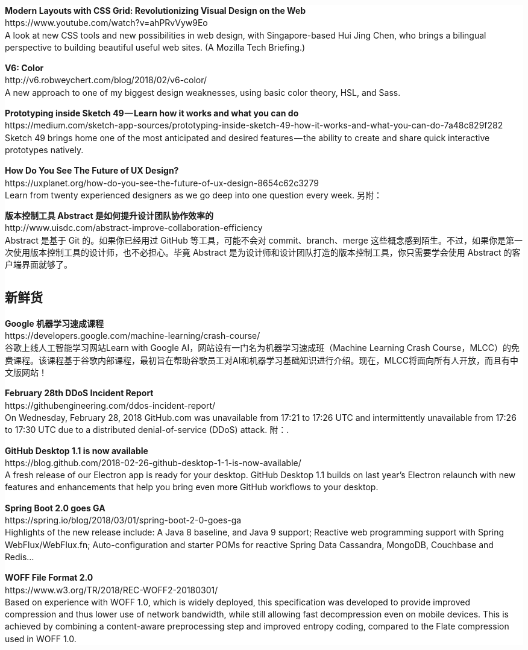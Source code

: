 <p><strong>Modern Layouts with CSS Grid: Revolutionizing Visual Design on the Web</strong><br />
https://www.youtube.com/watch?v=ahPRvVyw9Eo<br />
A look at new CSS tools and new possibilities in web design, with Singapore-based Hui Jing Chen, who brings a bilingual perspective to building beautiful useful web sites. (A Mozilla Tech Briefing.)</p>

<p><strong>V6: Color</strong><br />
http://v6.robweychert.com/blog/2018/02/v6-color/<br />
A new approach to one of my biggest design weaknesses, using basic color theory, HSL, and Sass.</p>

<p><strong>Prototyping inside Sketch 49 — Learn how it works and what you can do</strong><br />
https://medium.com/sketch-app-sources/prototyping-inside-sketch-49-how-it-works-and-what-you-can-do-7a48c829f282<br />
Sketch 49 brings home one of the most anticipated and desired features — the ability to create and share quick interactive prototypes natively.</p>

<p><strong>How Do You See The Future of UX Design?</strong><br />
https://uxplanet.org/how-do-you-see-the-future-of-ux-design-8654c62c3279<br />
Learn from twenty experienced designers as we go deep into one question every week. 另附：</p>

<p><strong>版本控制工具 Abstract 是如何提升设计团队协作效率的</strong><br />
http://www.uisdc.com/abstract-improve-collaboration-efficiency<br />
Abstract 是基于 Git 的。如果你已经用过 GitHub 等工具，可能不会对 commit、branch、merge 这些概念感到陌生。不过，如果你是第一次使用版本控制工具的设计师，也不必担心。毕竟 Abstract 是为设计师和设计团队打造的版本控制工具，你只需要学会使用 Abstract 的客户端界面就够了。</p>

<h2 id="section-1">新鲜货</h2>

<p><strong>Google 机器学习速成课程</strong><br />
https://developers.google.com/machine-learning/crash-course/<br />
谷歌上线人工智能学习网站Learn with Google AI，网站设有一门名为机器学习速成班（Machine Learning Crash Course，MLCC）的免费课程。该课程基于谷歌内部课程，最初旨在帮助谷歌员工对AI和机器学习基础知识进行介绍。现在，MLCC将面向所有人开放，而且有中文版网站！</p>

<p><strong>February 28th DDoS Incident Report</strong><br />
https://githubengineering.com/ddos-incident-report/<br />
On Wednesday, February 28, 2018 GitHub.com was unavailable from 17:21 to 17:26 UTC and intermittently unavailable from 17:26 to 17:30 UTC due to a distributed denial-of-service (DDoS) attack. 附：.</p>

<p><strong>GitHub Desktop 1.1 is now available</strong><br />
https://blog.github.com/2018-02-26-github-desktop-1-1-is-now-available/<br />
A fresh release of our Electron app is ready for your desktop. GitHub Desktop 1.1 builds on last year’s Electron relaunch with new features and enhancements that help you bring even more GitHub workflows to your desktop.</p>

<p><strong>Spring Boot 2.0 goes GA</strong><br />
https://spring.io/blog/2018/03/01/spring-boot-2-0-goes-ga<br />
Highlights of the new release include: A Java 8 baseline, and Java 9 support; Reactive web programming support with Spring WebFlux/WebFlux.fn; Auto-configuration and starter POMs for reactive Spring Data Cassandra, MongoDB, Couchbase and Redis…</p>

<p><strong>WOFF File Format 2.0</strong><br />
https://www.w3.org/TR/2018/REC-WOFF2-20180301/<br />
Based on experience with WOFF 1.0, which is widely deployed, this specification was developed to provide improved compression and thus lower use of network bandwidth, while still allowing fast decompression even on mobile devices. This is achieved by combining a content-aware preprocessing step and improved entropy coding, compared to the Flate compression used in WOFF 1.0.</p>
